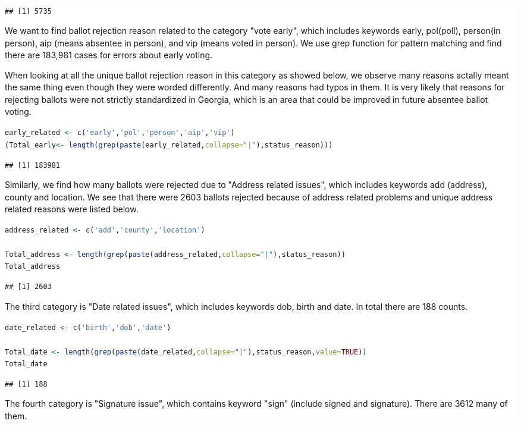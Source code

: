 ```
## [1] 5735
```



We want to find ballot rejection reason related to the category "vote early", which includes keywords early, pol(poll), person(in person), aip (means absentee in person), and vip (means voted in person). We use grep function for pattern matching and find there are 183,981 cases for errors about early voting. 

When looking at all the unique ballot rejection reason in this category as showed below, we observe many reasons actally meant the same thing even though they were worded differently. And many reasons had typos in them. It is very likely that reasons for rejecting ballots were not strictly standardized in Georgia, which is an area that could be improved in future absentee ballot voting.



```r
early_related <- c('early','pol','person','aip','vip')
(Total_early<- length(grep(paste(early_related,collapse="|"),status_reason)))
```

```
## [1] 183981
```


Similarly, we find how many ballots were rejected due to "Address related issues", which includes keywords add (address), county and location. We see that there were 2603 ballots rejected because of address related problems and unique address related reasons were listed below. 

```r
address_related <- c('add','county','location')

Total_address <- length(grep(paste(address_related,collapse="|"),status_reason)) 
Total_address
```

```
## [1] 2603
```

The third category is "Date related issues", which includes keywords dob, birth and date. In total there are 188 counts.

```r
date_related <- c('birth','dob','date')

Total_date <- length(grep(paste(date_related,collapse="|"),status_reason,value=TRUE)) 
Total_date 
```

```
## [1] 188
```


The fourth category is "Signature issue", which contains keyword "sign" (include signed and signature). There are 3612 many of them. 

